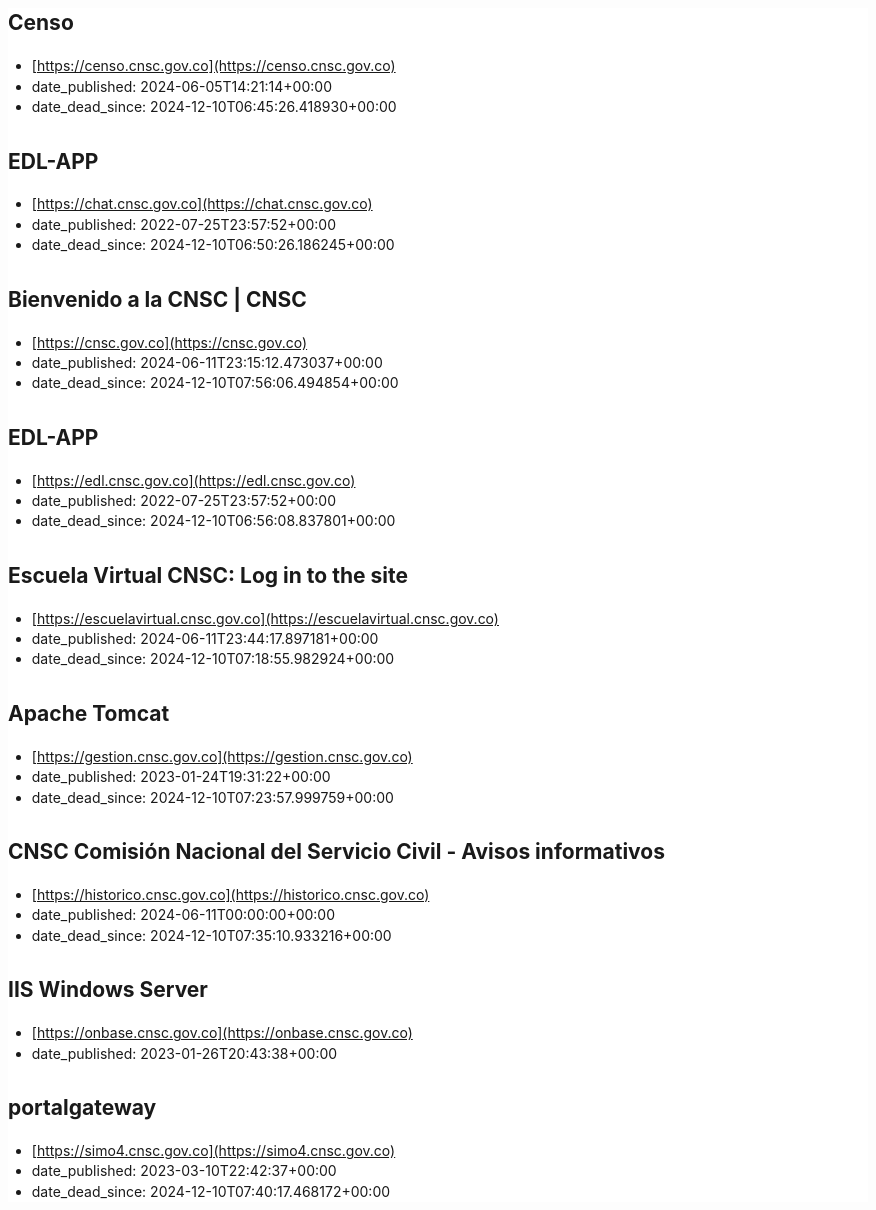  ## Censo
 - [https://censo.cnsc.gov.co](https://censo.cnsc.gov.co)
 - date_published: 2024-06-05T14:21:14+00:00
 - date_dead_since: 2024-12-10T06:45:26.418930+00:00

 ## EDL-APP
 - [https://chat.cnsc.gov.co](https://chat.cnsc.gov.co)
 - date_published: 2022-07-25T23:57:52+00:00
 - date_dead_since: 2024-12-10T06:50:26.186245+00:00

 ## Bienvenido a la CNSC | CNSC
 - [https://cnsc.gov.co](https://cnsc.gov.co)
 - date_published: 2024-06-11T23:15:12.473037+00:00
 - date_dead_since: 2024-12-10T07:56:06.494854+00:00

 ## EDL-APP
 - [https://edl.cnsc.gov.co](https://edl.cnsc.gov.co)
 - date_published: 2022-07-25T23:57:52+00:00
 - date_dead_since: 2024-12-10T06:56:08.837801+00:00

 ## Escuela Virtual CNSC: Log in to the site
 - [https://escuelavirtual.cnsc.gov.co](https://escuelavirtual.cnsc.gov.co)
 - date_published: 2024-06-11T23:44:17.897181+00:00
 - date_dead_since: 2024-12-10T07:18:55.982924+00:00

 ## Apache Tomcat
 - [https://gestion.cnsc.gov.co](https://gestion.cnsc.gov.co)
 - date_published: 2023-01-24T19:31:22+00:00
 - date_dead_since: 2024-12-10T07:23:57.999759+00:00

 ## CNSC Comisión Nacional del Servicio Civil - Avisos informativos
 - [https://historico.cnsc.gov.co](https://historico.cnsc.gov.co)
 - date_published: 2024-06-11T00:00:00+00:00
 - date_dead_since: 2024-12-10T07:35:10.933216+00:00

 ## IIS Windows Server
 - [https://onbase.cnsc.gov.co](https://onbase.cnsc.gov.co)
 - date_published: 2023-01-26T20:43:38+00:00

 ## portalgateway
 - [https://simo4.cnsc.gov.co](https://simo4.cnsc.gov.co)
 - date_published: 2023-03-10T22:42:37+00:00
 - date_dead_since: 2024-12-10T07:40:17.468172+00:00
